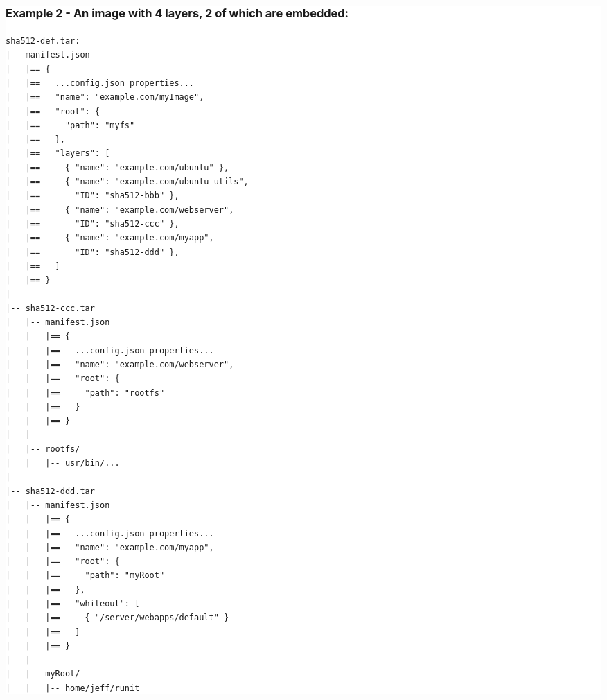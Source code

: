 
### Example 2 - An image with 4 layers, 2 of which are embedded:
```
sha512-def.tar:
|-- manifest.json
|   |== {
|   |==   ...config.json properties...
|   |==   "name": "example.com/myImage",
|   |==   "root": {
|   |==     "path": "myfs"
|   |==   },
|   |==   "layers": [
|   |==     { "name": "example.com/ubuntu" },
|   |==     { "name": "example.com/ubuntu-utils",
|   |==       "ID": "sha512-bbb" },
|   |==     { "name": "example.com/webserver",
|   |==       "ID": "sha512-ccc" },
|   |==     { "name": "example.com/myapp",
|   |==       "ID": "sha512-ddd" },
|   |==   ]
|   |== }
|
|-- sha512-ccc.tar
|   |-- manifest.json
|   |   |== {
|   |   |==   ...config.json properties...
|   |   |==   "name": "example.com/webserver",
|   |   |==   "root": {
|   |   |==     "path": "rootfs"
|   |   |==   }
|   |   |== }
|   |
|   |-- rootfs/
|   |   |-- usr/bin/...
|
|-- sha512-ddd.tar
|   |-- manifest.json
|   |   |== {
|   |   |==   ...config.json properties...
|   |   |==   "name": "example.com/myapp",
|   |   |==   "root": {
|   |   |==     "path": "myRoot"
|   |   |==   },
|   |   |==   "whiteout": [
|   |   |==     { "/server/webapps/default" }
|   |   |==   ]
|   |   |== }
|   |
|   |-- myRoot/
|   |   |-- home/jeff/runit
```

